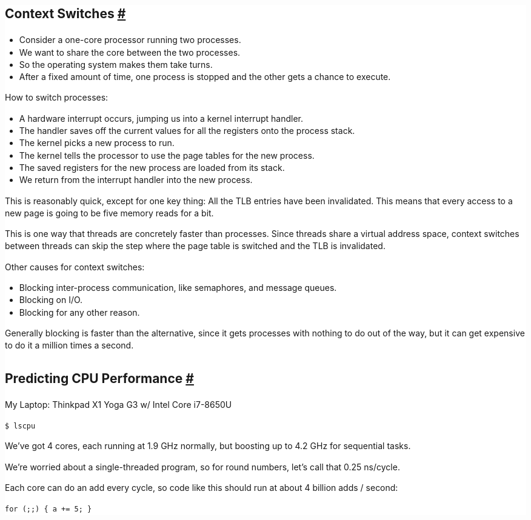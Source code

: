 Context Switches [#](#context-switches)
---------------------------------------

* Consider a one-core processor running two processes.
* We want to share the core between the two processes.
* So the operating system makes them take turns.
* After a fixed amount of time, one process is stopped and the other gets
  a chance to execute.

How to switch processes:

* A hardware interrupt occurs, jumping us into a kernel interrupt handler.
* The handler saves off the current values for all the registers onto the
  process stack.
* The kernel picks a new process to run.
* The kernel tells the processor to use the page tables for the new process.
* The saved registers for the new process are loaded from its stack.
* We return from the interrupt handler into the new process.

This is reasonably quick, except for one key thing: All the TLB entries have
been invalidated. This means that every access to a new page is going to be
five memory reads for a bit.

This is one way that threads are concretely faster than processes. Since threads
share a virtual address space, context switches between threads can skip the step
where the page table is switched and the TLB is invalidated.

Other causes for context switches:

* Blocking inter-process communication, like semaphores, and message queues.
* Blocking on I/O.
* Blocking for any other reason.

Generally blocking is faster than the alternative, since it gets processes with
nothing to do out of the way, but it can get expensive to do it a million times
a second.

Predicting CPU Performance [#](#predicting-cpu-performance)
-----------------------------------------------------------

My Laptop: Thinkpad X1 Yoga G3 w/ Intel Core i7-8650U

```
$ lscpu

```

We’ve got 4 cores, each running at 1.9 GHz normally, but boosting up to 4.2 GHz
for sequential tasks.

We’re worried about a single-threaded program, so for round numbers,
let’s call that 0.25 ns/cycle.

Each core can do an add every cycle, so code like this should
run at about 4 billion adds / second:

```
for (;;) { a += 5; } 

```
